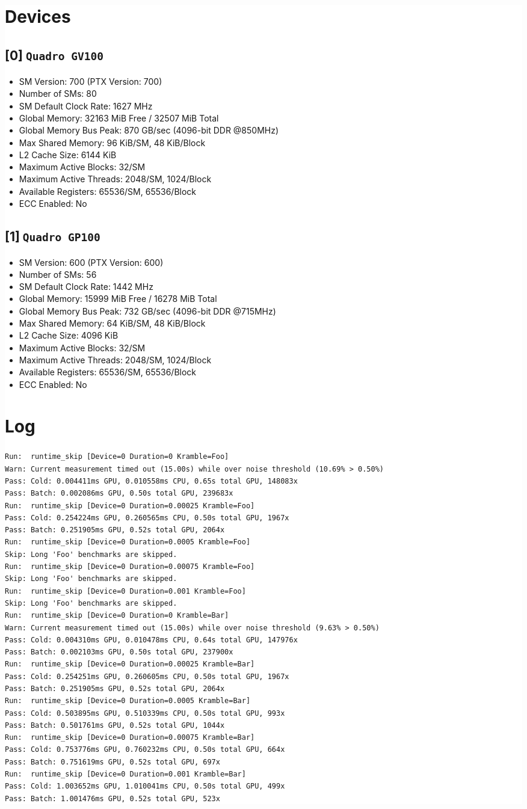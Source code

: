 # Devices

## [0] `Quadro GV100`
* SM Version: 700 (PTX Version: 700)
* Number of SMs: 80
* SM Default Clock Rate: 1627 MHz
* Global Memory: 32163 MiB Free / 32507 MiB Total
* Global Memory Bus Peak: 870 GB/sec (4096-bit DDR @850MHz)
* Max Shared Memory: 96 KiB/SM, 48 KiB/Block
* L2 Cache Size: 6144 KiB
* Maximum Active Blocks: 32/SM
* Maximum Active Threads: 2048/SM, 1024/Block
* Available Registers: 65536/SM, 65536/Block
* ECC Enabled: No

## [1] `Quadro GP100`
* SM Version: 600 (PTX Version: 600)
* Number of SMs: 56
* SM Default Clock Rate: 1442 MHz
* Global Memory: 15999 MiB Free / 16278 MiB Total
* Global Memory Bus Peak: 732 GB/sec (4096-bit DDR @715MHz)
* Max Shared Memory: 64 KiB/SM, 48 KiB/Block
* L2 Cache Size: 4096 KiB
* Maximum Active Blocks: 32/SM
* Maximum Active Threads: 2048/SM, 1024/Block
* Available Registers: 65536/SM, 65536/Block
* ECC Enabled: No

# Log

```
Run:  runtime_skip [Device=0 Duration=0 Kramble=Foo]
Warn: Current measurement timed out (15.00s) while over noise threshold (10.69% > 0.50%)
Pass: Cold: 0.004411ms GPU, 0.010558ms CPU, 0.65s total GPU, 148083x
Pass: Batch: 0.002086ms GPU, 0.50s total GPU, 239683x
Run:  runtime_skip [Device=0 Duration=0.00025 Kramble=Foo]
Pass: Cold: 0.254224ms GPU, 0.260565ms CPU, 0.50s total GPU, 1967x
Pass: Batch: 0.251905ms GPU, 0.52s total GPU, 2064x
Run:  runtime_skip [Device=0 Duration=0.0005 Kramble=Foo]
Skip: Long 'Foo' benchmarks are skipped.
Run:  runtime_skip [Device=0 Duration=0.00075 Kramble=Foo]
Skip: Long 'Foo' benchmarks are skipped.
Run:  runtime_skip [Device=0 Duration=0.001 Kramble=Foo]
Skip: Long 'Foo' benchmarks are skipped.
Run:  runtime_skip [Device=0 Duration=0 Kramble=Bar]
Warn: Current measurement timed out (15.00s) while over noise threshold (9.63% > 0.50%)
Pass: Cold: 0.004310ms GPU, 0.010478ms CPU, 0.64s total GPU, 147976x
Pass: Batch: 0.002103ms GPU, 0.50s total GPU, 237900x
Run:  runtime_skip [Device=0 Duration=0.00025 Kramble=Bar]
Pass: Cold: 0.254251ms GPU, 0.260605ms CPU, 0.50s total GPU, 1967x
Pass: Batch: 0.251905ms GPU, 0.52s total GPU, 2064x
Run:  runtime_skip [Device=0 Duration=0.0005 Kramble=Bar]
Pass: Cold: 0.503895ms GPU, 0.510339ms CPU, 0.50s total GPU, 993x
Pass: Batch: 0.501761ms GPU, 0.52s total GPU, 1044x
Run:  runtime_skip [Device=0 Duration=0.00075 Kramble=Bar]
Pass: Cold: 0.753776ms GPU, 0.760232ms CPU, 0.50s total GPU, 664x
Pass: Batch: 0.751619ms GPU, 0.52s total GPU, 697x
Run:  runtime_skip [Device=0 Duration=0.001 Kramble=Bar]
Pass: Cold: 1.003652ms GPU, 1.010041ms CPU, 0.50s total GPU, 499x
Pass: Batch: 1.001476ms GPU, 0.52s total GPU, 523x
```